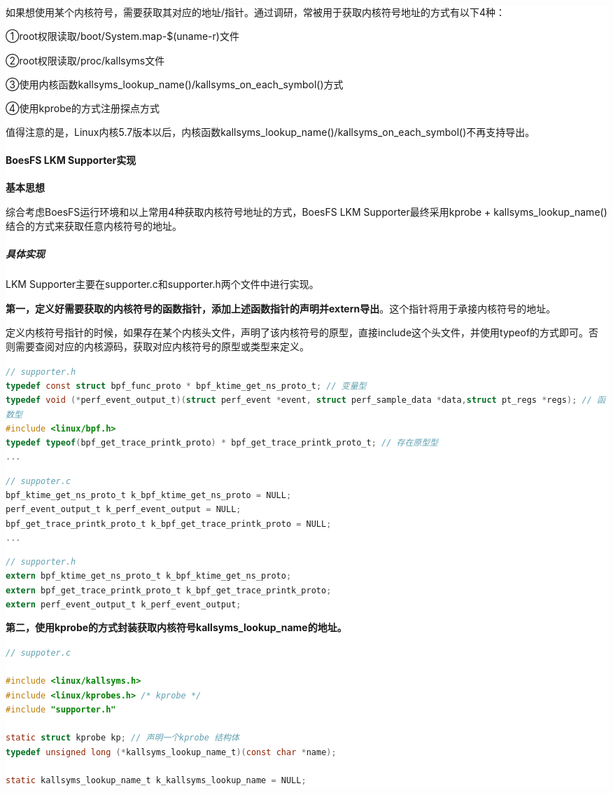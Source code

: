 如果想使用某个内核符号，需要获取其对应的地址/指针。通过调研，常被用于获取内核符号地址的方式有以下4种：

①root权限读取/boot/System.map-$(uname-r)文件

②root权限读取/proc/kallsyms文件

③使用内核函数kallsyms_lookup_name()/kallsyms_on_each_symbol()方式

④使用kprobe的方式注册探点方式

值得注意的是，Linux内核5.7版本以后，内核函数kallsyms_lookup_name()/kallsyms_on_each_symbol()不再支持导出。

#### BoesFS LKM Supporter实现

**基本思想**

综合考虑BoesFS运行环境和以上常用4种获取内核符号地址的方式，BoesFS LKM Supporter最终采用kprobe + kallsyms_lookup_name()结合的方式来获取任意内核符号的地址。

##### 具体实现

LKM Supporter主要在supporter.c和supporter.h两个文件中进行实现。

**第一，定义好需要获取的内核符号的函数指针，添加上述函数指针的声明并extern导出**。这个指针将用于承接内核符号的地址。

定义内核符号指针的时候，如果存在某个内核头文件，声明了该内核符号的原型，直接include这个头文件，并使用typeof的方式即可。否则需要查阅对应的内核源码，获取对应内核符号的原型或类型来定义。

```c
// supporter.h
typedef const struct bpf_func_proto * bpf_ktime_get_ns_proto_t; // 变量型
typedef void (*perf_event_output_t)(struct perf_event *event, struct perf_sample_data *data,struct pt_regs *regs); // 函数型
#include <linux/bpf.h>
typedef typeof(bpf_get_trace_printk_proto) * bpf_get_trace_printk_proto_t; // 存在原型型
...
```

```c
// suppoter.c
bpf_ktime_get_ns_proto_t k_bpf_ktime_get_ns_proto = NULL;
perf_event_output_t k_perf_event_output = NULL;
bpf_get_trace_printk_proto_t k_bpf_get_trace_printk_proto = NULL;
...
```

```c
// supporter.h
extern bpf_ktime_get_ns_proto_t k_bpf_ktime_get_ns_proto;
extern bpf_get_trace_printk_proto_t k_bpf_get_trace_printk_proto;
extern perf_event_output_t k_perf_event_output;
```

**第二，使用kprobe的方式封装获取内核符号kallsyms_lookup_name的地址。**

```c
// suppoter.c

#include <linux/kallsyms.h>
#include <linux/kprobes.h> /* kprobe */
#include "supporter.h"

static struct kprobe kp; // 声明一个kprobe 结构体
typedef unsigned long (*kallsyms_lookup_name_t)(const char *name);

static kallsyms_lookup_name_t k_kallsyms_lookup_name = NULL;
